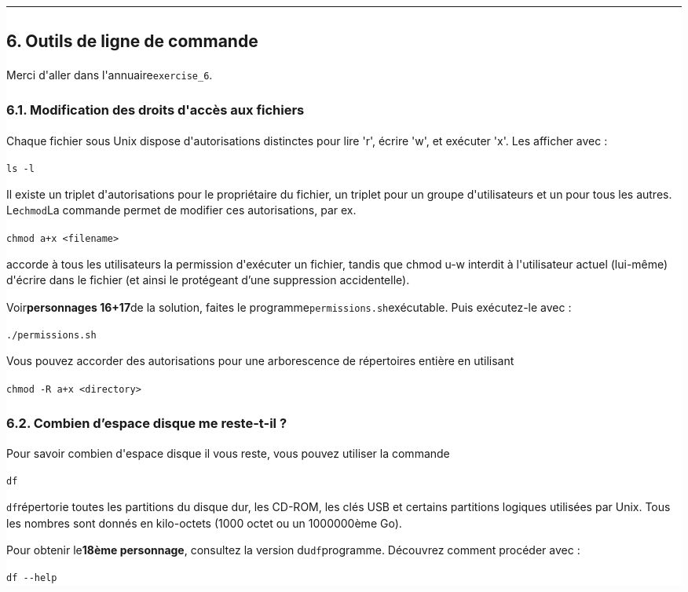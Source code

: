 * * *

## 6. Outils de ligne de commande

Merci d'aller dans l'annuaire`exercise_6`.

### 6.1. Modification des droits d'accès aux fichiers

Chaque fichier sous Unix dispose d'autorisations distinctes pour lire 'r', écrire 'w',
et exécuter 'x'. Les afficher avec :

```{.sourceCode .bash}
ls -l
```

Il existe un triplet d'autorisations pour le propriétaire du fichier, un
triplet pour un groupe d'utilisateurs et un pour tous les autres. Le`chmod`La commande permet de modifier ces autorisations, par ex.

```{.sourceCode .bash}
chmod a+x <filename>
```

accorde à tous les utilisateurs la permission d'exécuter un fichier, tandis que chmod u-w
interdit à l'utilisateur actuel (lui-même) d'écrire dans le fichier (et ainsi
le protégeant d’une suppression accidentelle).

Voir**personnages 16+17**de la solution, faites le programme`permissions.sh`exécutable. Puis exécutez-le avec :

```{.sourceCode .bash}
./permissions.sh
```

<div class="admonition hint">

Vous pouvez accorder des autorisations pour une arborescence de répertoires entière en utilisant

```{.sourceCode .bash}
chmod -R a+x <directory>
```

</div>

### 6.2. Combien d’espace disque me reste-t-il ?

Pour savoir combien d'espace disque il vous reste, vous pouvez utiliser la commande

```{.sourceCode .bash}
df
```

`df`répertorie toutes les partitions du disque dur, les CD-ROM, les clés USB et certains
partitions logiques utilisées par Unix. Tous les nombres sont donnés en kilo-octets (1000
octet ou un 1000000ème Go).

Pour obtenir le**18ème personnage**, consultez la version du`df`programme. Découvrez comment procéder avec :

```{.sourceCode .bash}
df --help
```
